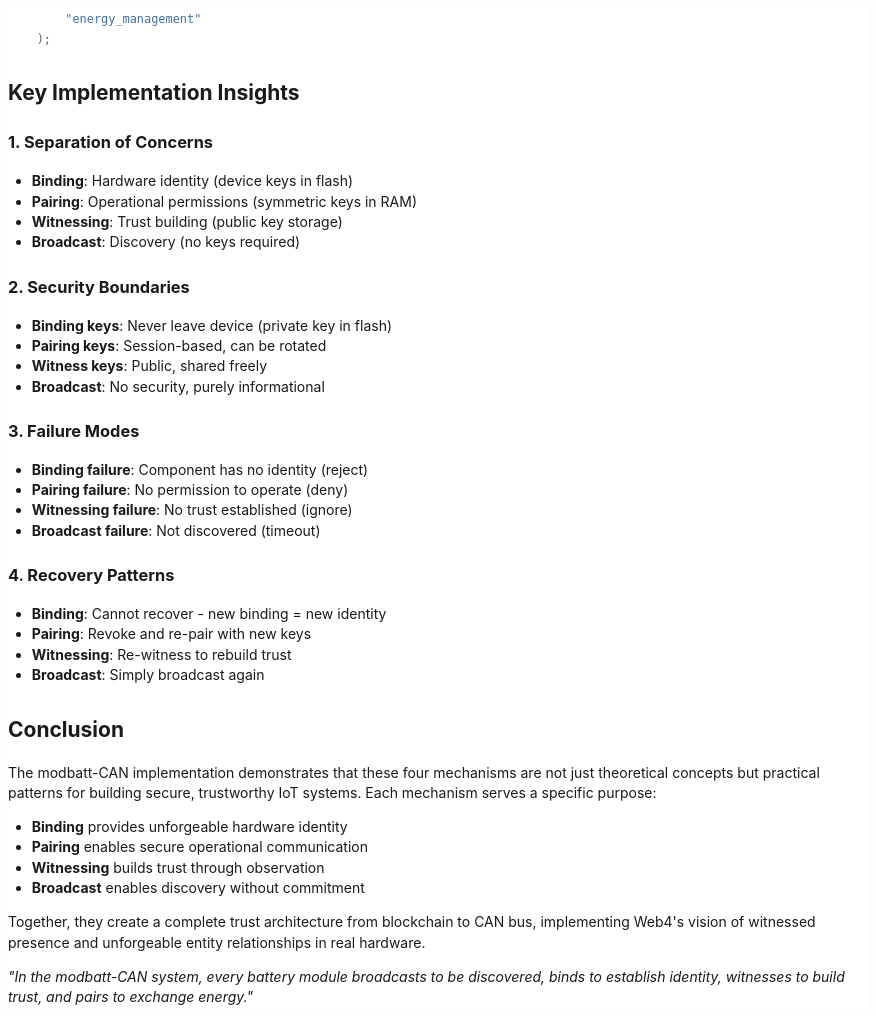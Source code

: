 ```cpp
        "energy_management"
    );
```

## Key Implementation Insights

### 1. Separation of Concerns
- **Binding**: Hardware identity (device keys in flash)
- **Pairing**: Operational permissions (symmetric keys in RAM)
- **Witnessing**: Trust building (public key storage)
- **Broadcast**: Discovery (no keys required)

### 2. Security Boundaries
- **Binding keys**: Never leave device (private key in flash)
- **Pairing keys**: Session-based, can be rotated
- **Witness keys**: Public, shared freely
- **Broadcast**: No security, purely informational

### 3. Failure Modes
- **Binding failure**: Component has no identity (reject)
- **Pairing failure**: No permission to operate (deny)
- **Witnessing failure**: No trust established (ignore)
- **Broadcast failure**: Not discovered (timeout)

### 4. Recovery Patterns
- **Binding**: Cannot recover - new binding = new identity
- **Pairing**: Revoke and re-pair with new keys
- **Witnessing**: Re-witness to rebuild trust
- **Broadcast**: Simply broadcast again

## Conclusion

The modbatt-CAN implementation demonstrates that these four mechanisms are not just theoretical concepts but practical patterns for building secure, trustworthy IoT systems. Each mechanism serves a specific purpose:

- **Binding** provides unforgeable hardware identity
- **Pairing** enables secure operational communication
- **Witnessing** builds trust through observation
- **Broadcast** enables discovery without commitment

Together, they create a complete trust architecture from blockchain to CAN bus, implementing Web4's vision of witnessed presence and unforgeable entity relationships in real hardware.

*"In the modbatt-CAN system, every battery module broadcasts to be discovered, binds to establish identity, witnesses to build trust, and pairs to exchange energy."*
